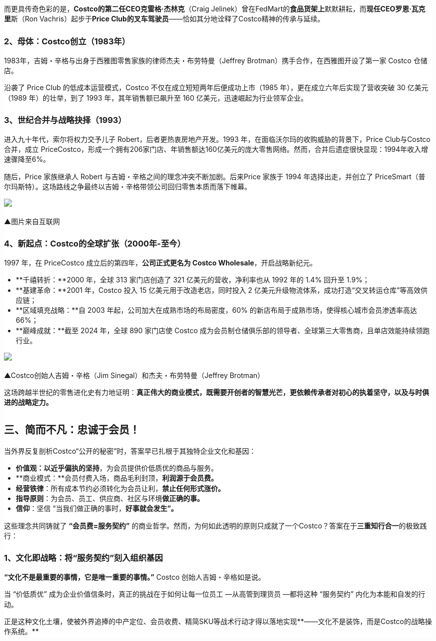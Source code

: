 而更具传奇色彩的是，**Costco的第二任CEO克雷格·杰林克**（Craig Jelinek）曾在FedMart的**食品货架上**默默耕耘，而**现任CEO罗恩·瓦克里**斯（Ron Vachris）起步于**Price Club的叉车驾驶员**——恰如其分地诠释了Costco精神的传承与延续。

### 2、母体：Costco创立（1983年）

1983年，吉姆・辛格与出身于西雅图零售家族的律师杰夫・布劳特曼（Jeffrey Brotman）携手合作，在西雅图开设了第一家 Costco 仓储店。

沿袭了 Price Club 的低成本运营模式，Costco 不仅在成立短短两年后便成功上市（1985 年），更在成立六年后实现了营收突破 30 亿美元（1989 年）的壮举，到了 1993 年，其年销售额已飙升至 160 亿美元，迅速崛起为行业领军企业。

### 3、世纪合并与战略抉择（1993）

进入九十年代，索尔将权力交予儿子 Robert，后者更热衷房地产开发。1993 年，在面临沃尔玛的收购威胁的背景下，Price Club与Costco 合并，成立 PriceCostco，形成一个拥有206家门店、年销售额达160亿美元的庞大零售网络。然而，合并后遗症很快显现：1994年收入增速骤降至6%。

随后，Price 家族继承人 Robert 与吉姆・辛格之间的理念冲突不断加剧。后来Price 家族于 1994 年选择出走，并创立了 PriceSmart（普尔玛斯特）。这场路线之争最终以吉姆・辛格带领公司回归零售本质而落下帷幕。

![](https://image.woshipm.com/2025/06/07/f28ca55e-431f-11f0-adfa-00163e09d72f.jpg)

▲图片来自互联网

### 4、新起点：Costco的全球扩张（2000年-至今）

1997 年，在 PriceCostco 成立后的第四年，**公司正式更名为 Costco Wholesale**，开启战略新纪元。

-   **千禧转折：**2000 年，全球 313 家门店创造了 321 亿美元的营收，净利率也从 1992 年的 1.4% 回升至 1.9%；
-   **基建革命：**2001 年，Costco 投入 15 亿美元用于改造老店，同时投入 2 亿美元升级物流体系，成功打造“交叉转运仓库”等高效供应链；
-   **区域填充战略：**自 2003 年起，公司加大在成熟市场的布局密度，60% 的新店布局于成熟市场，使得核心城市会员渗透率高达 66%；
-   **巅峰成就：**截至 2024 年，全球 890 家门店使 Costco 成为会员制仓储俱乐部的领导者、全球第三大零售商，且单店效能持续领跑行业。

![](https://image.woshipm.com/2025/06/07/fcdea372-431f-11f0-8cb0-00163e09d72f.jpg)

▲Costco创始人吉姆・辛格（Jim Sinegal）和杰夫・布劳特曼（Jeffrey Brotman）

这场跨越半世纪的零售进化史有力地证明：**真正伟大的商业模式，既需要开创者的智慧光芒，更依赖传承者对初心的执着坚守，以及与时俱进的战略定力。**

## 三、简而不凡：忠诚于会员！

当外界反复剖析Costco“公开的秘密”时，答案早已扎根于其独特企业文化和基因：

-   **价值观：**以**近乎偏执的坚持**，为会员提供价低质优的商品与服务。
-   **商业模式：**会员付费入场，商品毛利封顶，**利润源于会员费。**
-   **经营铁律**：所有成本节约必须转化为会员让利，**禁止任何形式涨价。**
-   **指导原则**：为会员、员工、供应商、社区与环境**做正确的事。**
-   **信仰**：坚信 “当我们做正确的事时，**好事就会发生”。**

这些理念共同铸就了 **“会员费=服务契约”** 的商业哲学。然而，为何如此透明的原则只成就了一个Costco？答案在于**三重知行合一**的极致践行：

### 1、文化即战略：将“服务契约”刻入组织基因

**“文化不是最重要的事情，它是唯一重要的事情。”** Costco 创始人吉姆・辛格如是说。

当 “价低质优” 成为企业价值信条时，真正的挑战在于如何让每一位员工 —从高管到理货员 —都将这种 “服务契约” 内化为本能和自发的行动。

正是这种文化土壤，使被外界追捧的中产定位、会员收费、精简SKU等战术行动才得以落地实现**——文化不是装饰，而是Costco的战略操作系统。**
